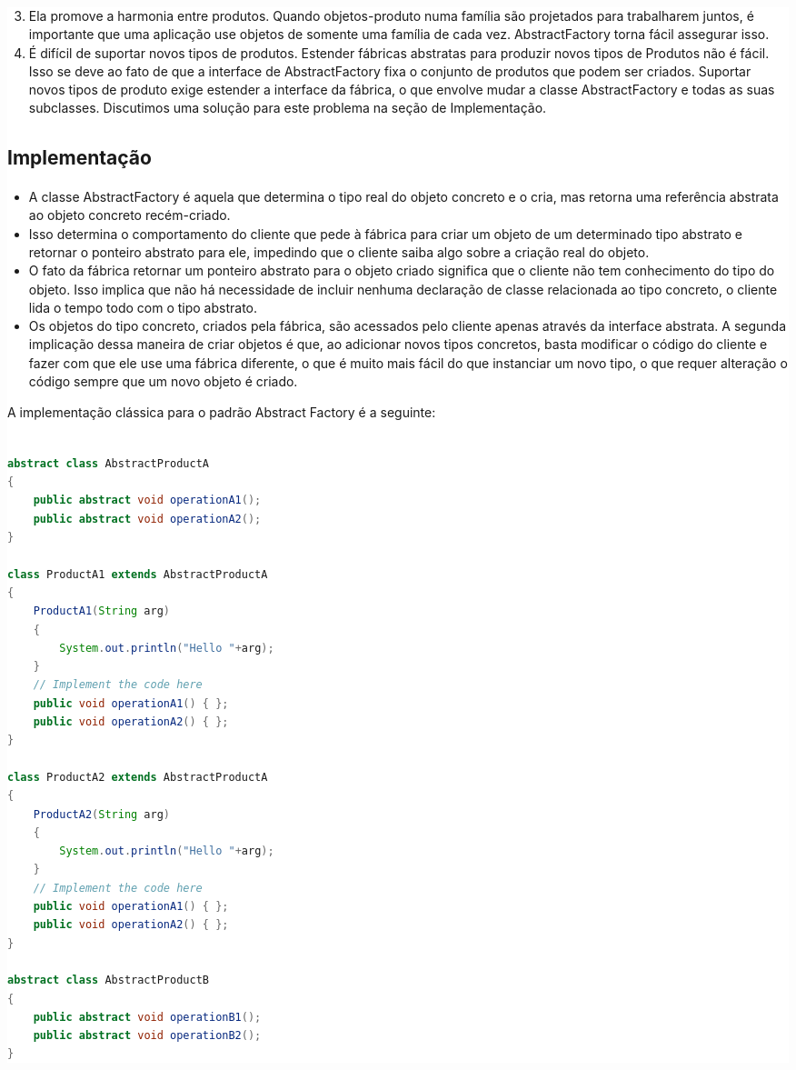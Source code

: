 3. Ela promove a harmonia entre produtos. Quando objetos-produto numa família são projetados para trabalharem juntos, é importante que uma aplicação use objetos de somente uma família de cada vez. AbstractFactory torna fácil assegurar isso.
4. É difícil de suportar novos tipos de produtos. Estender fábricas abstratas para produzir novos tipos de Produtos não é fácil. Isso se deve ao fato de que a interface de AbstractFactory fixa o conjunto de produtos que podem ser criados. Suportar novos tipos de produto exige estender a interface da fábrica, o que envolve mudar a classe AbstractFactory e todas as suas subclasses. Discutimos uma solução para este problema na seção de Implementação.


## Implementação

- A classe AbstractFactory é aquela que determina o tipo real do objeto concreto e o cria, mas retorna uma referência abstrata ao objeto concreto recém-criado.
- Isso determina o comportamento do cliente que pede à fábrica para criar um objeto de um determinado tipo abstrato e retornar o ponteiro abstrato para ele, impedindo que o cliente saiba algo sobre a criação real do objeto.
- O fato da fábrica retornar um ponteiro abstrato para o objeto criado significa que o cliente não tem conhecimento do tipo do objeto. Isso implica que não há necessidade de incluir nenhuma declaração de classe relacionada ao tipo concreto, o cliente lida o tempo todo com o tipo abstrato.
- Os objetos do tipo concreto, criados pela fábrica, são acessados pelo cliente apenas através da interface abstrata. A segunda implicação dessa maneira de criar objetos é que, ao adicionar novos tipos concretos, basta modificar o código do cliente e fazer com que ele use uma fábrica diferente, o que é muito mais fácil do que instanciar um novo tipo, o que requer alteração o código sempre que um novo objeto é criado.


A implementação clássica para o padrão Abstract Factory é a seguinte:


````java

abstract class AbstractProductA 
{
	public abstract void operationA1();
	public abstract void operationA2();
}

class ProductA1 extends AbstractProductA 
{
	ProductA1(String arg)
	{
		System.out.println("Hello "+arg);
	} 
	// Implement the code here
	public void operationA1() { };
	public void operationA2() { };
}

class ProductA2 extends AbstractProductA 
{
	ProductA2(String arg)
	{
		System.out.println("Hello "+arg);
	} 
	// Implement the code here
	public void operationA1() { };
	public void operationA2() { };
}

abstract class AbstractProductB 
{
	public abstract void operationB1();
	public abstract void operationB2();
}

````